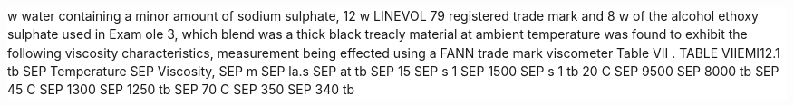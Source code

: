 w water containing a minor amount of sodium sulphate, 12 w LINEVOL 79 registered trade mark and 8 w of the alcohol ethoxy sulphate used in Exam ole 3, which blend was a thick black treacly material at ambient temperature was found to exhibit the following viscosity characteristics, measurement being effected using a FANN trade mark viscometer Table VII . TABLE VIIEMI12.1 tb SEP Temperature SEP Viscosity, SEP m SEP la.s SEP at tb SEP 15 SEP s 1 SEP 1500 SEP s 1 tb 20 C SEP 9500 SEP 8000 tb SEP 45 C SEP 1300 SEP 1250 tb SEP 70 C SEP 350 SEP 340 tb